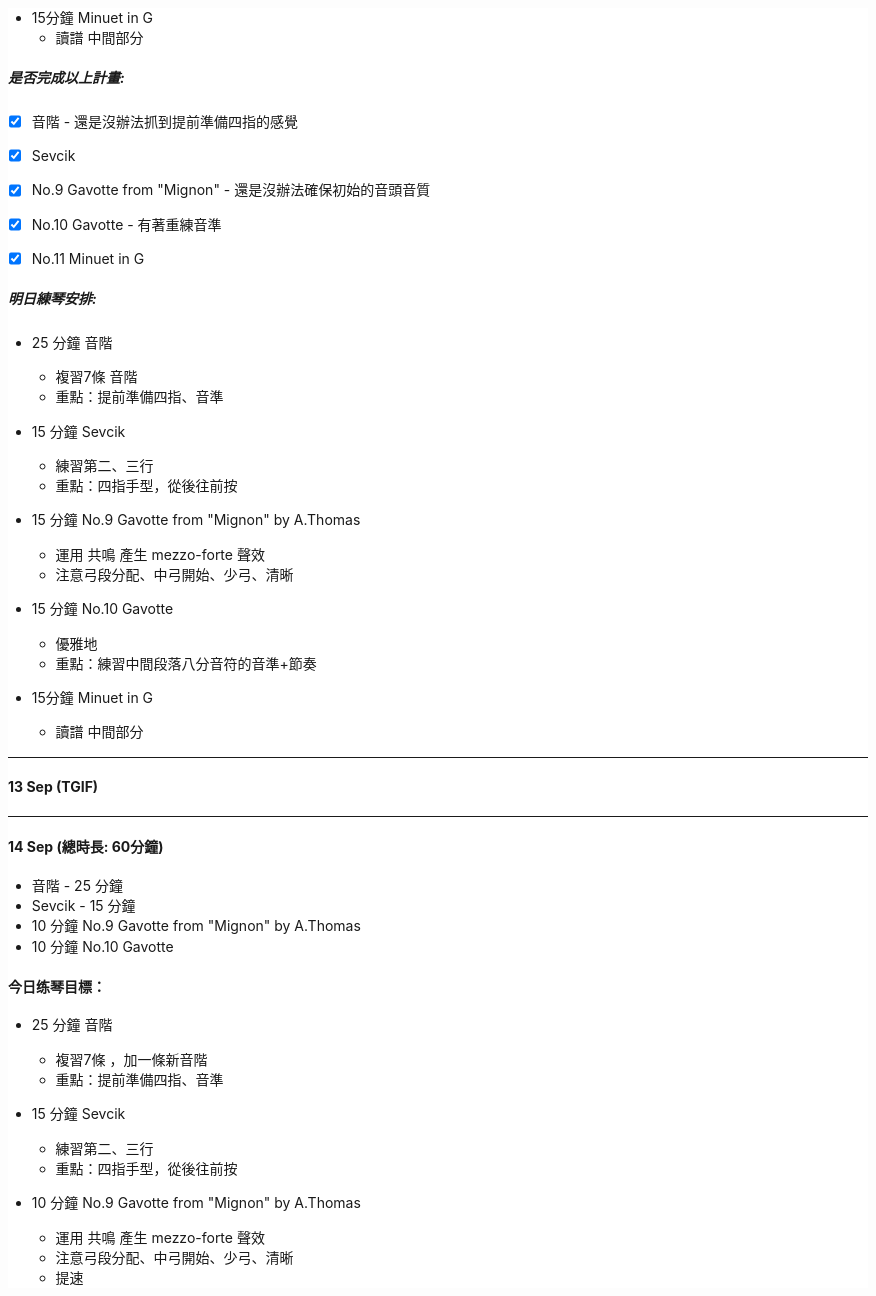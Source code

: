 - 15分鐘 Minuet in G
  - 讀譜 中間部分

##### 是否完成以上計畫:
- [x] 音階 - 還是沒辦法抓到提前準備四指的感覺
- [x] Sevcik
- [x] No.9 Gavotte from "Mignon" - 還是沒辦法確保初始的音頭音質
- [x] No.10 Gavotte - 有著重練音準
- [x] No.11 Minuet in G



##### 明日練琴安排:
- 25 分鐘 音階
   - 複習7條 音階
   - 重點：提前準備四指、音準

- 15 分鐘 Sevcik
   - 練習第二、三行 
   - 重點：四指手型，從後往前按

- 15 分鐘 No.9 Gavotte from "Mignon" by A.Thomas
   - 運用 共鳴 產生 mezzo-forte 聲效
   - 注意弓段分配、中弓開始、少弓、清晰

- 15 分鐘 No.10 Gavotte
  - 優雅地
  - 重點：練習中間段落八分音符的音準+節奏

- 15分鐘 Minuet in G
  - 讀譜 中間部分

---

#### 13 Sep (TGIF)

---

#### 14 Sep (總時長: 60分鐘)
* 音階 - 25 分鐘 
* Sevcik - 15 分鐘 
* 10 分鐘 No.9 Gavotte from "Mignon" by A.Thomas
* 10 分鐘 No.10 Gavotte

#### 今日练琴目標：

- 25 分鐘 音階
   - 複習7條 ，加一條新音階
   - 重點：提前準備四指、音準

- 15 分鐘 Sevcik
   - 練習第二、三行 
   - 重點：四指手型，從後往前按

- 10 分鐘 No.9 Gavotte from "Mignon" by A.Thomas
   - 運用 共鳴 產生 mezzo-forte 聲效
   - 注意弓段分配、中弓開始、少弓、清晰
   - 提速
